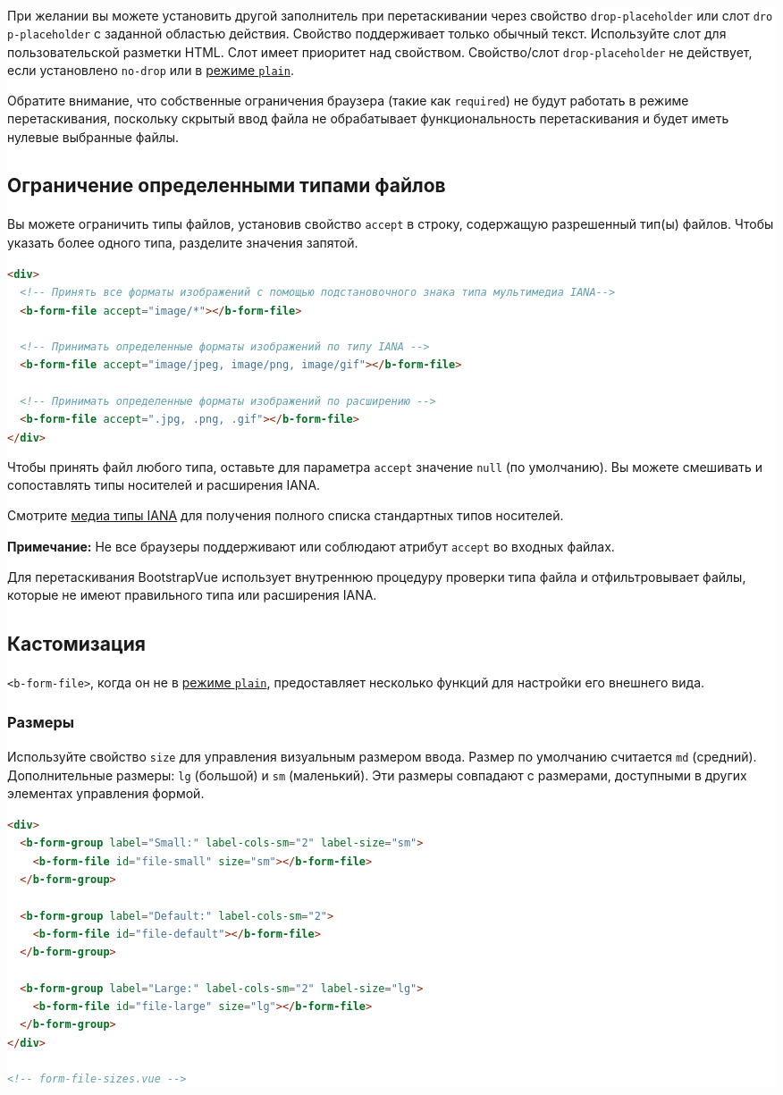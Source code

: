 При желании вы можете установить другой заполнитель при перетаскивании через свойство `drop-placeholder` или слот `drop-placeholder` с заданной областью действия. Свойство поддерживает только обычный текст. Используйте слот для пользовательской разметки HTML. Слот имеет приоритет над свойством. Свойство/слот `drop-placeholder` не действует, если установлено `no-drop` или в [режиме `plain`](#non-custom-file-input).

Обратите внимание, что собственные ограничения браузера (такие как `required`) не будут работать в режиме перетаскивания, поскольку скрытый ввод файла не обрабатывает функциональность перетаскивания и будет иметь нулевые выбранные файлы.

## Ограничение определенными типами файлов

Вы можете ограничить типы файлов, установив свойство `accept` в строку, содержащую разрешенный тип(ы) файлов. Чтобы указать более одного типа, разделите значения запятой.

```html
<div>
  <!-- Принять все форматы изображений с помощью подстановочного знака типа мультимедиа IANA-->
  <b-form-file accept="image/*"></b-form-file>

  <!-- Принимать определенные форматы изображений по типу IANA -->
  <b-form-file accept="image/jpeg, image/png, image/gif"></b-form-file>

  <!-- Принимать определенные форматы изображений по расширению -->
  <b-form-file accept=".jpg, .png, .gif"></b-form-file>
</div>
```

Чтобы принять файл любого типа, оставьте для параметра `accept` значение `null` (по умолчанию). Вы можете смешивать и сопоставлять типы носителей и расширения IANA.

Смотрите [медиа типы IANA](https://www.iana.org/assignments/media-types/) для получения полного списка стандартных типов носителей.

**Примечание:** Не все браузеры поддерживают или соблюдают атрибут `accept` во входных файлах.

Для перетаскивания BootstrapVue использует внутреннюю процедуру проверки типа файла и отфильтровывает файлы, которые не имеют правильного типа или расширения IANA.

## Кастомизация

`<b-form-file>`, когда он не в [режиме `plain`](#non-custom-file-input), предоставляет несколько функций для настройки его внешнего вида.

### Размеры

Используйте свойство `size` для управления визуальным размером ввода. Размер по умолчанию считается `md` (средний). Дополнительные размеры: `lg` (большой) и `sm` (маленький). Эти размеры совпадают с размерами, доступными в других элементах управления формой.

```html
<div>
  <b-form-group label="Small:" label-cols-sm="2" label-size="sm">
    <b-form-file id="file-small" size="sm"></b-form-file>
  </b-form-group>

  <b-form-group label="Default:" label-cols-sm="2">
    <b-form-file id="file-default"></b-form-file>
  </b-form-group>

  <b-form-group label="Large:" label-cols-sm="2" label-size="lg">
    <b-form-file id="file-large" size="lg"></b-form-file>
  </b-form-group>
</div>

<!-- form-file-sizes.vue -->
```
